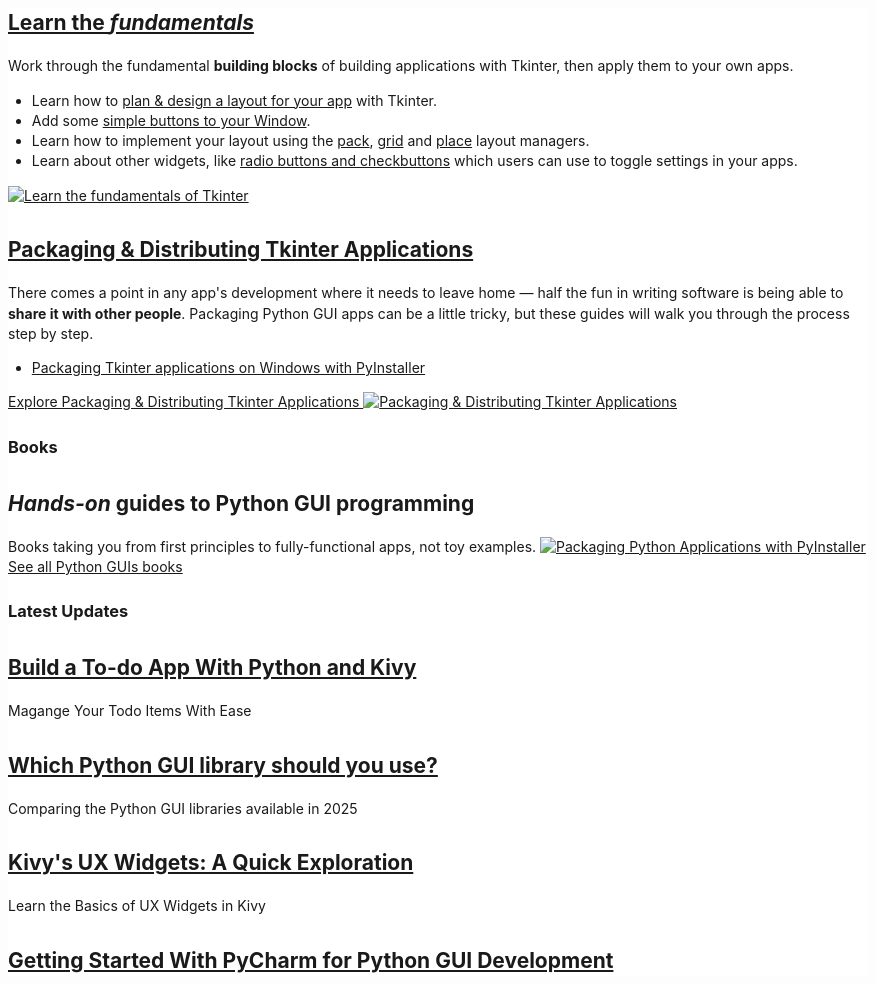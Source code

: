 ## [ Learn the _fundamentals_](https://www.pythonguis.com/topics/tkinter-foundation/)
Work through the fundamental **building blocks** of building applications with Tkinter, then apply them to your own apps.
  * Learn how to [plan & design a layout for your app](https://www.pythonguis.com/tutorials/use-tkinter-to-design-gui-layout/) with Tkinter.
  * Add some [simple buttons to your Window](https://www.pythonguis.com/tutorials/create-buttons-in-tkinter/).
  * Learn how to implement your layout using the [pack](https://www.pythonguis.com/tutorials/create-ui-with-tkinter-pack-layout-manager/), [grid](https://www.pythonguis.com/tutorials/create-ui-with-tkinter-grid-layout-manager/) and [place](https://www.pythonguis.com/tutorials/create-ui-with-tkinter-place-layout-manager/) layout managers.
  * Learn about other widgets, like [radio buttons and checkbuttons](https://www.pythonguis.com/tutorials/tkinter-radiobutton-and-checkbutton/) which users can use to toggle settings in your apps.


[![Learn the fundamentals of Tkinter](https://www.pythonguis.com/static/images/tags/tkinter-fundamentals.png)](https://www.pythonguis.com/topics/tkinter-foundation/)
## [ Packaging & Distributing Tkinter Applications ](https://www.pythonguis.com/topics/tkinter-packaging/)
There comes a point in any app's development where it needs to leave home — half the fun in writing software is being able to **share it with other people**. Packaging Python GUI apps can be a little tricky, but these guides will walk you through the process step by step.
  * [Packaging Tkinter applications on Windows with PyInstaller](https://www.pythonguis.com/tutorials/packaging-tkinter-applications-windows-pyinstaller/)


[ Explore Packaging & Distributing Tkinter Applications ](https://www.pythonguis.com/topics/tkinter-packaging/)
[![Packaging & Distributing Tkinter Applications](https://www.pythonguis.com/static/images/tags/packaging.png)](https://www.pythonguis.com/topics/tkinter-packaging/)
### Books
## _Hands-on_ guides to Python GUI programming
Books taking you from first principles to fully-functional apps, not toy examples.
[![Packaging Python Applications with PyInstaller](https://www.pythonguis.com/static/theme/images/books/packaging.png)](https://www.pythonguis.com/packaging-book/)
[See all Python GUIs books](https://www.pythonguis.com/books/)
### Latest Updates
[](https://www.pythonguis.com/examples/kivy-to-do-app/)
## [ Build a To-do App With Python and Kivy ](https://www.pythonguis.com/examples/kivy-to-do-app/)
[](https://www.pythonguis.com/examples/kivy-to-do-app/) Magange Your Todo Items With Ease 
[](https://www.pythonguis.com/faq/which-python-gui-library/)
## [ Which Python GUI library should you use? ](https://www.pythonguis.com/faq/which-python-gui-library/)
[](https://www.pythonguis.com/faq/which-python-gui-library/) Comparing the Python GUI libraries available in 2025 
[](https://www.pythonguis.com/tutorials/kivy-ux-widgets/)
## [ Kivy's UX Widgets: A Quick Exploration ](https://www.pythonguis.com/tutorials/kivy-ux-widgets/)
[](https://www.pythonguis.com/tutorials/kivy-ux-widgets/) Learn the Basics of UX Widgets in Kivy 
[](https://www.pythonguis.com/tutorials/getting-started-pycharm/)
## [ Getting Started With PyCharm for Python GUI Development ](https://www.pythonguis.com/tutorials/getting-started-pycharm/)